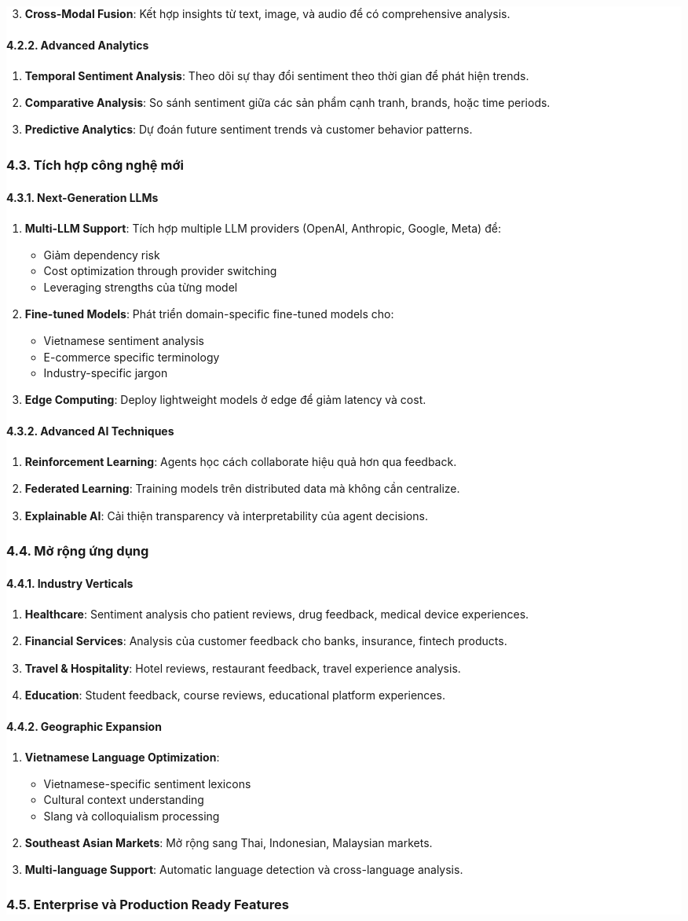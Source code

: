 3. **Cross-Modal Fusion**: Kết hợp insights từ text, image, và audio để có comprehensive analysis.

#### 4.2.2. Advanced Analytics
1. **Temporal Sentiment Analysis**: Theo dõi sự thay đổi sentiment theo thời gian để phát hiện trends.

2. **Comparative Analysis**: So sánh sentiment giữa các sản phẩm cạnh tranh, brands, hoặc time periods.

3. **Predictive Analytics**: Dự đoán future sentiment trends và customer behavior patterns.

### 4.3. Tích hợp công nghệ mới

#### 4.3.1. Next-Generation LLMs
1. **Multi-LLM Support**: Tích hợp multiple LLM providers (OpenAI, Anthropic, Google, Meta) để:
   - Giảm dependency risk
   - Cost optimization through provider switching
   - Leveraging strengths của từng model

2. **Fine-tuned Models**: Phát triển domain-specific fine-tuned models cho:
   - Vietnamese sentiment analysis
   - E-commerce specific terminology
   - Industry-specific jargon

3. **Edge Computing**: Deploy lightweight models ở edge để giảm latency và cost.

#### 4.3.2. Advanced AI Techniques
1. **Reinforcement Learning**: Agents học cách collaborate hiệu quả hơn qua feedback.

2. **Federated Learning**: Training models trên distributed data mà không cần centralize.

3. **Explainable AI**: Cải thiện transparency và interpretability của agent decisions.

### 4.4. Mở rộng ứng dụng

#### 4.4.1. Industry Verticals
1. **Healthcare**: Sentiment analysis cho patient reviews, drug feedback, medical device experiences.

2. **Financial Services**: Analysis của customer feedback cho banks, insurance, fintech products.

3. **Travel & Hospitality**: Hotel reviews, restaurant feedback, travel experience analysis.

4. **Education**: Student feedback, course reviews, educational platform experiences.

#### 4.4.2. Geographic Expansion
1. **Vietnamese Language Optimization**: 
   - Vietnamese-specific sentiment lexicons
   - Cultural context understanding
   - Slang và colloquialism processing

2. **Southeast Asian Markets**: Mở rộng sang Thai, Indonesian, Malaysian markets.

3. **Multi-language Support**: Automatic language detection và cross-language analysis.

### 4.5. Enterprise và Production Ready Features
